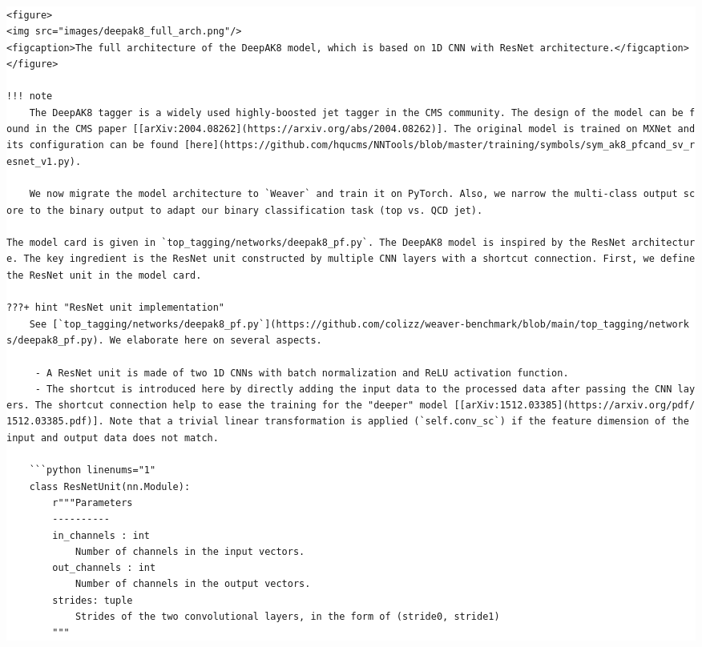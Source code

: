     <figure>
    <img src="images/deepak8_full_arch.png"/>
    <figcaption>The full architecture of the DeepAK8 model, which is based on 1D CNN with ResNet architecture.</figcaption>
    </figure>

    !!! note
        The DeepAK8 tagger is a widely used highly-boosted jet tagger in the CMS community. The design of the model can be found in the CMS paper [[arXiv:2004.08262](https://arxiv.org/abs/2004.08262)]. The original model is trained on MXNet and its configuration can be found [here](https://github.com/hqucms/NNTools/blob/master/training/symbols/sym_ak8_pfcand_sv_resnet_v1.py). 
        
        We now migrate the model architecture to `Weaver` and train it on PyTorch. Also, we narrow the multi-class output score to the binary output to adapt our binary classification task (top vs. QCD jet).

    The model card is given in `top_tagging/networks/deepak8_pf.py`. The DeepAK8 model is inspired by the ResNet architecture. The key ingredient is the ResNet unit constructed by multiple CNN layers with a shortcut connection. First, we define the ResNet unit in the model card.
    
    ???+ hint "ResNet unit implementation"
        See [`top_tagging/networks/deepak8_pf.py`](https://github.com/colizz/weaver-benchmark/blob/main/top_tagging/networks/deepak8_pf.py). We elaborate here on several aspects.

         - A ResNet unit is made of two 1D CNNs with batch normalization and ReLU activation function.
         - The shortcut is introduced here by directly adding the input data to the processed data after passing the CNN layers. The shortcut connection help to ease the training for the "deeper" model [[arXiv:1512.03385](https://arxiv.org/pdf/1512.03385.pdf)]. Note that a trivial linear transformation is applied (`self.conv_sc`) if the feature dimension of the input and output data does not match.

        ```python linenums="1"
        class ResNetUnit(nn.Module):
            r"""Parameters
            ----------
            in_channels : int
                Number of channels in the input vectors.
            out_channels : int
                Number of channels in the output vectors.
            strides: tuple
                Strides of the two convolutional layers, in the form of (stride0, stride1)
            """
